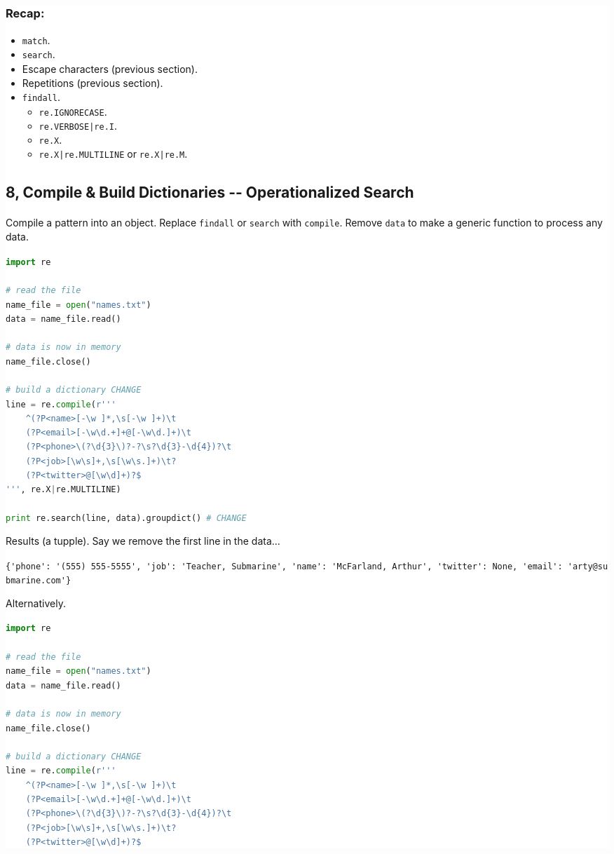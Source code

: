 ### Recap:

- `match`.
- `search`.
- Escape characters (previous section).
- Repetitions (previous section).
- `findall`.
    - `re.IGNORECASE`.
    - `re.VERBOSE|re.I`.
    - `re.X`.
    - `re.X|re.MULTILINE` or `re.X|re.M`.

## 8, Compile & Build Dictionaries -- Operationalized Search

Compile a pattern into an object. Replace `findall` or `search` with `compile`. Remove `data` to make a generic function to process any data.

```python
import re

# read the file
name_file = open("names.txt")
data = name_file.read()

# data is now in memory
name_file.close()

# build a dictionary CHANGE
line = re.compile(r'''
    ^(?P<name>[-\w ]*,\s[-\w ]+)\t
    (?P<email>[-\w\d.+]+@[-\w\d.]+)\t
    (?P<phone>\(?\d{3}\)?-?\s?\d{3}-\d{4})?\t
    (?P<job>[\w\s]+,\s[\w\s.]+)\t?
    (?P<twitter>@[\w\d]+)?$
''', re.X|re.MULTILINE)

print re.search(line, data).groupdict() # CHANGE
```

Results (a tupple). Say we remove the first line in the data...

```text
{'phone': '(555) 555-5555', 'job': 'Teacher, Submarine', 'name': 'McFarland, Arthur', 'twitter': None, 'email': 'arty@submarine.com'}
```

Alternatively.

```python
import re

# read the file
name_file = open("names.txt")
data = name_file.read()

# data is now in memory
name_file.close()

# build a dictionary CHANGE
line = re.compile(r'''
    ^(?P<name>[-\w ]*,\s[-\w ]+)\t
    (?P<email>[-\w\d.+]+@[-\w\d.]+)\t
    (?P<phone>\(?\d{3}\)?-?\s?\d{3}-\d{4})?\t
    (?P<job>[\w\s]+,\s[\w\s.]+)\t?
    (?P<twitter>@[\w\d]+)?$
```